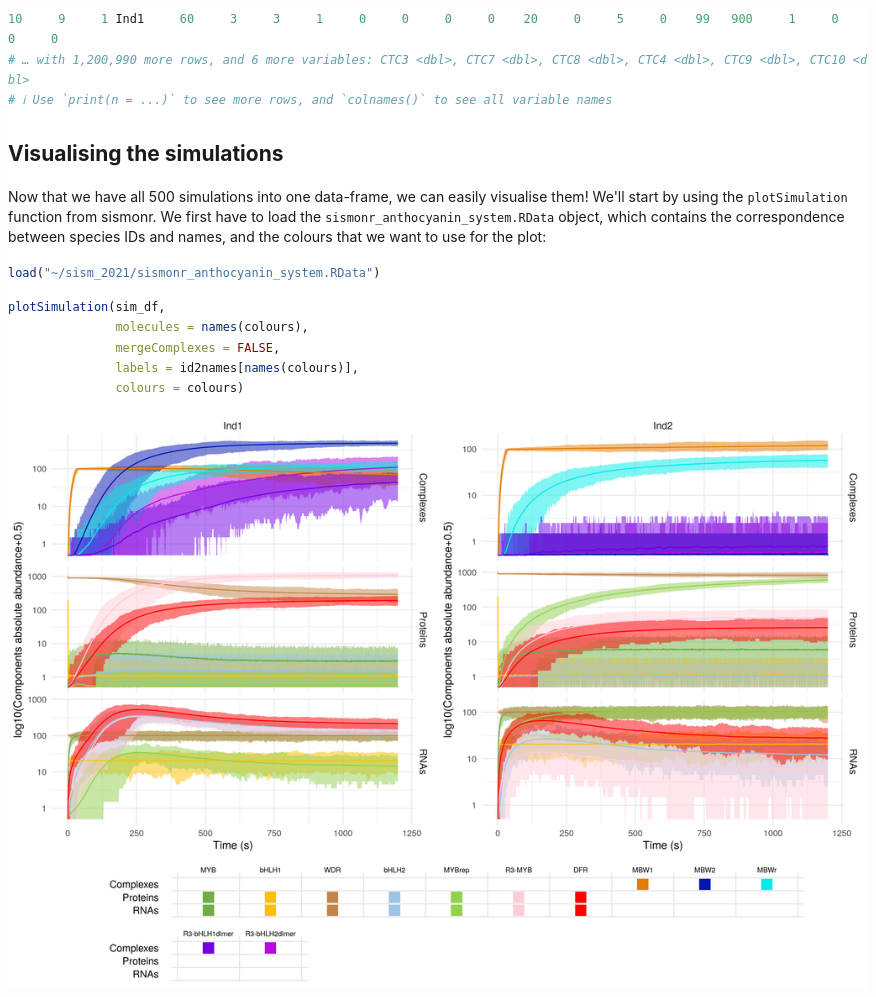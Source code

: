 ```r
10     9     1 Ind1     60     3     3     1     0     0     0     0    20     0     5     0    99   900     1     0     0     0
# … with 1,200,990 more rows, and 6 more variables: CTC3 <dbl>, CTC7 <dbl>, CTC8 <dbl>, CTC4 <dbl>, CTC9 <dbl>, CTC10 <dbl>
# ℹ Use `print(n = ...)` to see more rows, and `colnames()` to see all variable names
```

## Visualising the simulations

Now that we have all 500 simulations into one data-frame, we can easily visualise them! We'll start by using the `plotSimulation` function from sismonr. We first have to load the `sismonr_anthocyanin_system.RData` object, which contains the correspondence between species IDs and names, and the colours that we want to use for the plot:

```r
load("~/sism_2021/sismonr_anthocyanin_system.RData")
```

```r
plotSimulation(sim_df,
               molecules = names(colours),
               mergeComplexes = FALSE,
               labels = id2names[names(colours)],
               colours = colours)
```
![A plot of the 500 simulations](./images/colsystem_simulations_500trials.png)
